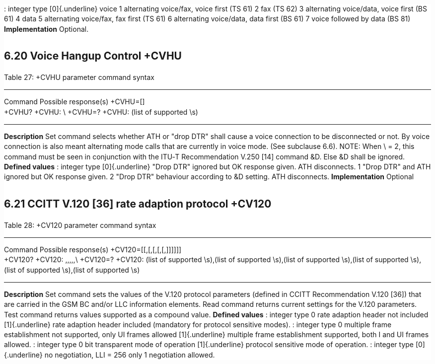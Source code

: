 \: integer type
[0]{.underline} voice
1 alternating voice/fax, voice first (TS 61)
2 fax (TS 62)
3 alternating voice/data, voice first (BS 61)
4 data
5 alternating voice/fax, fax first (TS 61)
6 alternating voice/data, data first (BS 61)
7 voice followed by data (BS 81)
**Implementation**
Optional.
## 6.20 Voice Hangup Control +CVHU
Table 27: +CVHU parameter command syntax
* * *
Command Possible response(s) +CVHU=[\]  
+CVHU? +CVHU: \ +CVHU=? +CVHU: (list of supported \s)
* * *
**Description**
Set command selects whether ATH or \"drop DTR\" shall cause a voice connection
to be disconnected or not. By voice connection is also meant alternating mode
calls that are currently in voice mode. (See subclause 6.6).
NOTE: When \ = 2, this command must be seen in conjunction with the
ITU‑T Recommendation V.250 [14] command &D. Else &D shall be ignored.
**Defined values**
\: integer type
[0]{.underline} \"Drop DTR\" ignored but OK response given. ATH disconnects.
1 \"Drop DTR\" and ATH ignored but OK response given.
2 \"Drop DTR\" behaviour according to &D setting. ATH disconnects.
**Implementation**
Optional
## 6.21 CCITT V.120 [36] rate adaption protocol +CV120
Table 28: +CV120 parameter command syntax
* * *
Command Possible response(s)
+CV120=[\[,\[,\[,\[,\[,\]]]]]]  
+CV120? +CV120: \,\,\,\,\,\ +CV120=?
+CV120: (list of supported \s),(list of supported \s),(list of
supported \s),(list of supported \s),(list of supported
\s),(list of supported \s)
* * *
**Description**
Set command sets the values of the V.120 protocol parameters (defined in CCITT
Recommendation V.120 [36]) that are carried in the GSM BC and/or LLC
information elements.
Read command returns current settings for the V.120 parameters.
Test command returns values supported as a compound value.
**Defined values**
\: integer type
0 rate adaption header not included
[1]{.underline} rate adaption header included (mandatory for protocol
sensitive modes).
\: integer type
0 multiple frame establishment not supported, only UI frames allowed
[1]{.underline} multiple frame establishment supported, both I and UI frames
allowed.
\: integer type
0 bit transparent mode of operation
[1]{.underline} protocol sensitive mode of operation.
\: integer type
[0]{.underline} no negotiation, LLI = 256 only
1 negotiation allowed.